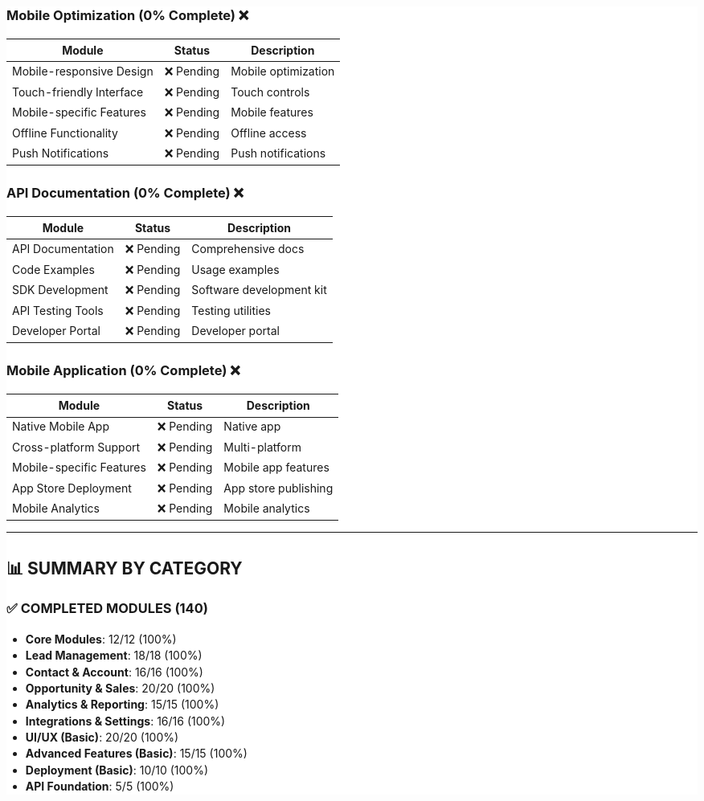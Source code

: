### **Mobile Optimization (0% Complete)** ❌
| Module | Status | Description |
|--------|--------|-------------|
| Mobile-responsive Design | ❌ Pending | Mobile optimization |
| Touch-friendly Interface | ❌ Pending | Touch controls |
| Mobile-specific Features | ❌ Pending | Mobile features |
| Offline Functionality | ❌ Pending | Offline access |
| Push Notifications | ❌ Pending | Push notifications |

### **API Documentation (0% Complete)** ❌
| Module | Status | Description |
|--------|--------|-------------|
| API Documentation | ❌ Pending | Comprehensive docs |
| Code Examples | ❌ Pending | Usage examples |
| SDK Development | ❌ Pending | Software development kit |
| API Testing Tools | ❌ Pending | Testing utilities |
| Developer Portal | ❌ Pending | Developer portal |

### **Mobile Application (0% Complete)** ❌
| Module | Status | Description |
|--------|--------|-------------|
| Native Mobile App | ❌ Pending | Native app |
| Cross-platform Support | ❌ Pending | Multi-platform |
| Mobile-specific Features | ❌ Pending | Mobile app features |
| App Store Deployment | ❌ Pending | App store publishing |
| Mobile Analytics | ❌ Pending | Mobile analytics |

---

## 📊 **SUMMARY BY CATEGORY**

### **✅ COMPLETED MODULES (140)**
- **Core Modules**: 12/12 (100%)
- **Lead Management**: 18/18 (100%)
- **Contact & Account**: 16/16 (100%)
- **Opportunity & Sales**: 20/20 (100%)
- **Analytics & Reporting**: 15/15 (100%)
- **Integrations & Settings**: 16/16 (100%)
- **UI/UX (Basic)**: 20/20 (100%)
- **Advanced Features (Basic)**: 15/15 (100%)
- **Deployment (Basic)**: 10/10 (100%)
- **API Foundation**: 5/5 (100%)
